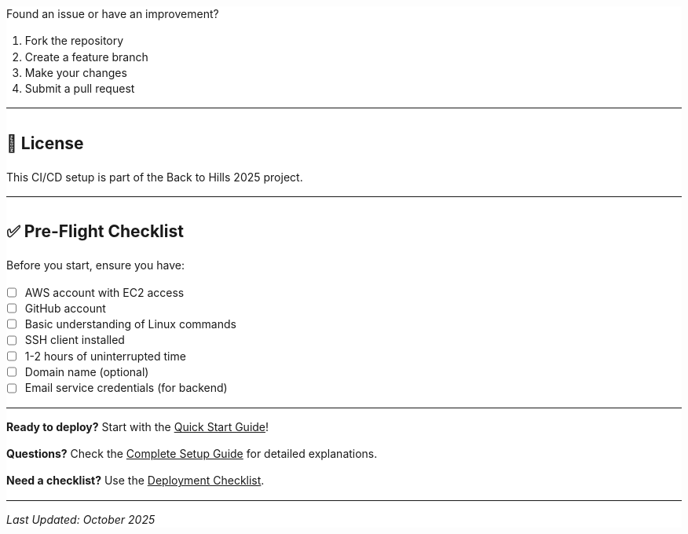 Found an issue or have an improvement?

1. Fork the repository
2. Create a feature branch
3. Make your changes
4. Submit a pull request

---

## 📄 License

This CI/CD setup is part of the Back to Hills 2025 project.

---

## ✅ Pre-Flight Checklist

Before you start, ensure you have:

- [ ] AWS account with EC2 access
- [ ] GitHub account
- [ ] Basic understanding of Linux commands
- [ ] SSH client installed
- [ ] 1-2 hours of uninterrupted time
- [ ] Domain name (optional)
- [ ] Email service credentials (for backend)

---

**Ready to deploy?** Start with the [Quick Start Guide](QUICK-START.md)!

**Questions?** Check the [Complete Setup Guide](CICD-SETUP.md) for detailed explanations.

**Need a checklist?** Use the [Deployment Checklist](DEPLOYMENT-CHECKLIST.md).

---

_Last Updated: October 2025_
